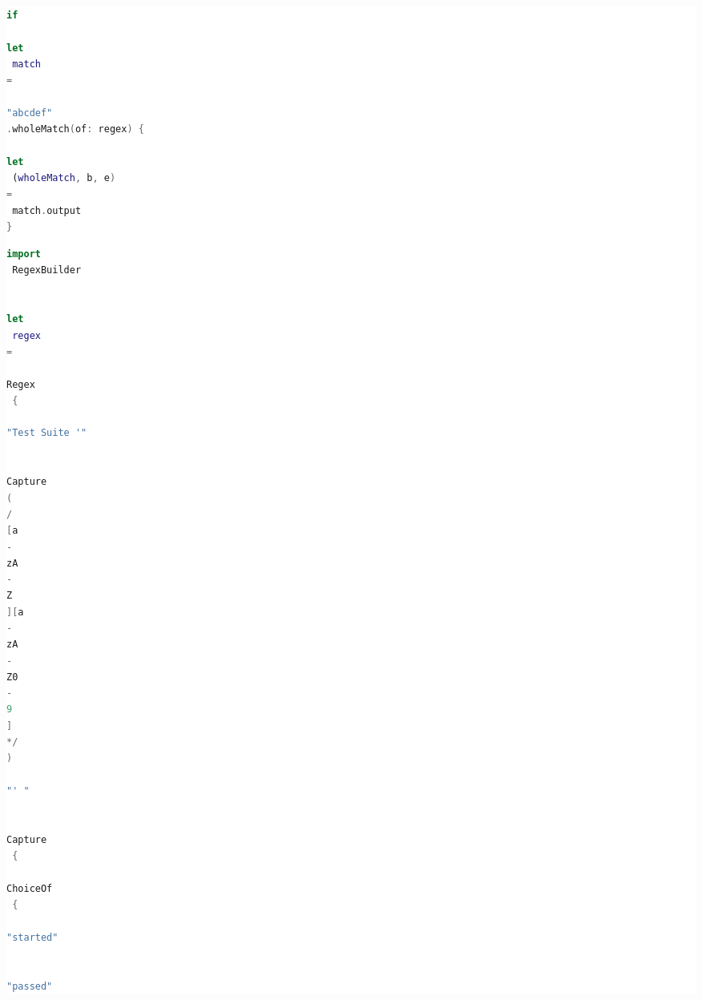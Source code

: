 ```swift
if
 
let
 match 
=
 
"abcdef"
.wholeMatch(of: regex) {
    
let
 (wholeMatch, b, e) 
=
 match.output
}
```

```swift
import
 RegexBuilder


let
 regex 
=
 
Regex
 {
    
"Test Suite '"

    
Capture
(
/
[a
-
zA
-
Z
][a
-
zA
-
Z0
-
9
]
*/
)
    
"' "

    
Capture
 {
        
ChoiceOf
 {
            
"started"

            
"passed"

```